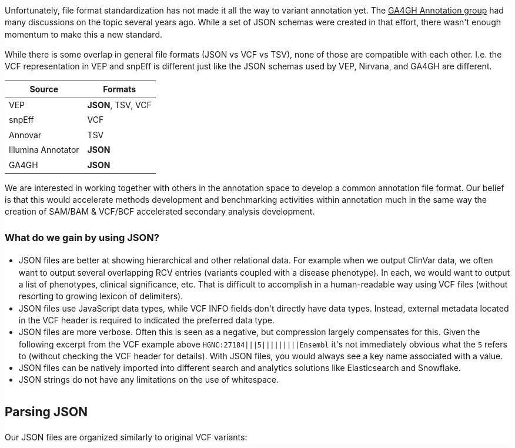 Unfortunately, file format standardization has not made it all the way to variant annotation yet. The [GA4GH Annotation group](https://ga4gh-gks.github.io/variant_annotation.html) had many discussions on the topic several years ago. While a set of JSON schemas were created in that effort, there wasn't enough momentum to make this a new standard.

While there is some overlap in general file formats (JSON vs VCF vs TSV), none of those are compatible with each other. I.e. the VCF representation in VEP and snpEff is different just like the JSON schemas used by VEP, Nirvana, and GA4GH are different.

| Source  | Formats        |
|---------|----------------|
| VEP     | **JSON**, TSV, VCF |
| snpEff  | VCF            |
| Annovar | TSV            |
| Illumina Annotator | **JSON**           |
| GA4GH   | **JSON**           |

We are interested in working together with others in the annotation space to develop a common annotation file format. Our belief is that this would accelerate methods development and benchmarking activities within annotation much in the same way the creation of SAM/BAM & VCF/BCF accelerated secondary analysis development.

### What do we gain by using JSON?

* JSON files are better at showing hierarchical and other relational data. For example when we output ClinVar data, we often want to output several overlapping RCV entries (variants coupled with a disease phenotype). In each, we would want to output a list of phenotypes, clinical significance, etc. That is difficult to accomplish in a human-readable way using VCF files (without resorting to growing lexicon of delimiters).
* JSON files use JavaScript data types, while VCF INFO fields don't directly have data types. Instead, external metadata located in the VCF header is required to indicated the preferred data type.
* JSON files are more verbose. Often this is seen as a negative, but compression largely compensates for this. Given the following excerpt from the VCF example above `HGNC:27184|||5|||||||||Ensembl` it's not immediately obvious what the `5` refers to (without checking the VCF header for details). With JSON files, you would always see a key name associated with a value.
* JSON files can be natively imported into different search and analytics solutions like Elasticsearch and Snowflake.
* JSON strings do not have any limitations on the use of whitespace.

## Parsing JSON

Our JSON files are organized similarly to original VCF variants:
